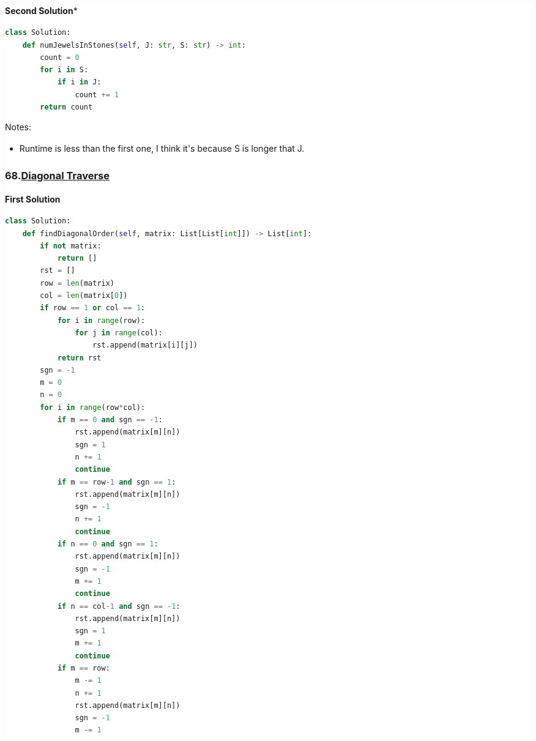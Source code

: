 **Second Solution***

```python
class Solution:
    def numJewelsInStones(self, J: str, S: str) -> int:
        count = 0
        for i in S:
            if i in J:
                count += 1
        return count
```

Notes:

* Runtime is less than the first one, I think it's because S is longer that J.





### 68.[Diagonal Traverse](https://leetcode.com/problems/diagonal-traverse/)

**First Solution**

```python
class Solution:
    def findDiagonalOrder(self, matrix: List[List[int]]) -> List[int]:
        if not matrix:
            return []
        rst = []
        row = len(matrix)
        col = len(matrix[0])
        if row == 1 or col == 1:
            for i in range(row):
                for j in range(col):
                    rst.append(matrix[i][j])
            return rst
        sgn = -1
        m = 0
        n = 0
        for i in range(row*col):
            if m == 0 and sgn == -1:
                rst.append(matrix[m][n])
                sgn = 1
                n += 1
                continue
            if m == row-1 and sgn == 1:
                rst.append(matrix[m][n])
                sgn = -1
                n += 1
                continue
            if n == 0 and sgn == 1:
                rst.append(matrix[m][n])
                sgn = -1
                m += 1
                continue
            if n == col-1 and sgn == -1:
                rst.append(matrix[m][n])
                sgn = 1
                m += 1
                continue
            if m == row:
                m -= 1
                n += 1
                rst.append(matrix[m][n])
                sgn = -1
                m -= 1
```